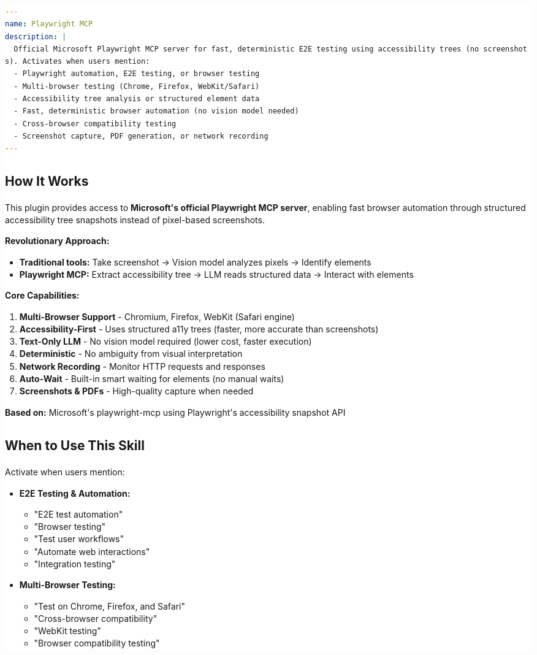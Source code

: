 ```yaml
---
name: Playwright MCP
description: |
  Official Microsoft Playwright MCP server for fast, deterministic E2E testing using accessibility trees (no screenshots). Activates when users mention:
  - Playwright automation, E2E testing, or browser testing
  - Multi-browser testing (Chrome, Firefox, WebKit/Safari)
  - Accessibility tree analysis or structured element data
  - Fast, deterministic browser automation (no vision model needed)
  - Cross-browser compatibility testing
  - Screenshot capture, PDF generation, or network recording
---
```


## How It Works

This plugin provides access to **Microsoft's official Playwright MCP server**, enabling fast browser automation through structured accessibility tree snapshots instead of pixel-based screenshots.

**Revolutionary Approach:**
- **Traditional tools:** Take screenshot → Vision model analyzes pixels → Identify elements
- **Playwright MCP:** Extract accessibility tree → LLM reads structured data → Interact with elements

**Core Capabilities:**
1. **Multi-Browser Support** - Chromium, Firefox, WebKit (Safari engine)
2. **Accessibility-First** - Uses structured a11y trees (faster, more accurate than screenshots)
3. **Text-Only LLM** - No vision model required (lower cost, faster execution)
4. **Deterministic** - No ambiguity from visual interpretation
5. **Network Recording** - Monitor HTTP requests and responses
6. **Auto-Wait** - Built-in smart waiting for elements (no manual waits)
7. **Screenshots & PDFs** - High-quality capture when needed

**Based on:** Microsoft's playwright-mcp using Playwright's accessibility snapshot API

## When to Use This Skill

Activate when users mention:

- **E2E Testing & Automation:**
  - "E2E test automation"
  - "Browser testing"
  - "Test user workflows"
  - "Automate web interactions"
  - "Integration testing"

- **Multi-Browser Testing:**
  - "Test on Chrome, Firefox, and Safari"
  - "Cross-browser compatibility"
  - "WebKit testing"
  - "Browser compatibility testing"
